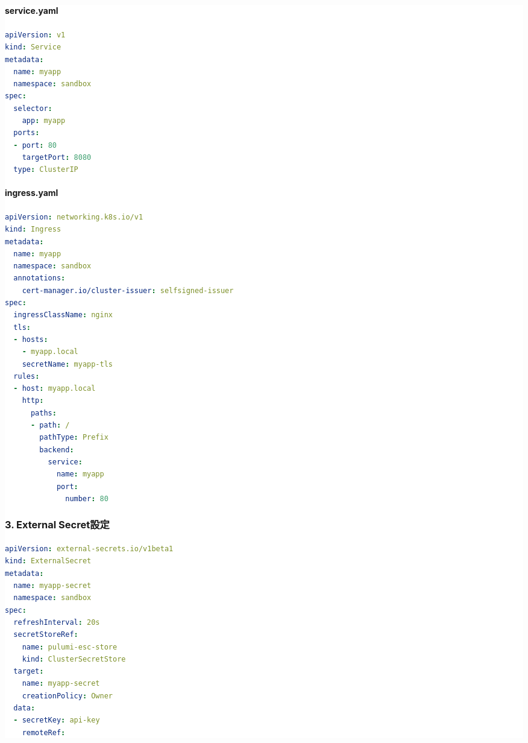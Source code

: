 #### service.yaml

```yaml
apiVersion: v1
kind: Service
metadata:
  name: myapp
  namespace: sandbox
spec:
  selector:
    app: myapp
  ports:
  - port: 80
    targetPort: 8080
  type: ClusterIP
```

#### ingress.yaml

```yaml
apiVersion: networking.k8s.io/v1
kind: Ingress
metadata:
  name: myapp
  namespace: sandbox
  annotations:
    cert-manager.io/cluster-issuer: selfsigned-issuer
spec:
  ingressClassName: nginx
  tls:
  - hosts:
    - myapp.local
    secretName: myapp-tls
  rules:
  - host: myapp.local
    http:
      paths:
      - path: /
        pathType: Prefix
        backend:
          service:
            name: myapp
            port:
              number: 80
```

### 3. External Secret設定

```yaml
apiVersion: external-secrets.io/v1beta1
kind: ExternalSecret
metadata:
  name: myapp-secret
  namespace: sandbox
spec:
  refreshInterval: 20s
  secretStoreRef:
    name: pulumi-esc-store
    kind: ClusterSecretStore
  target:
    name: myapp-secret
    creationPolicy: Owner
  data:
  - secretKey: api-key
    remoteRef:
```